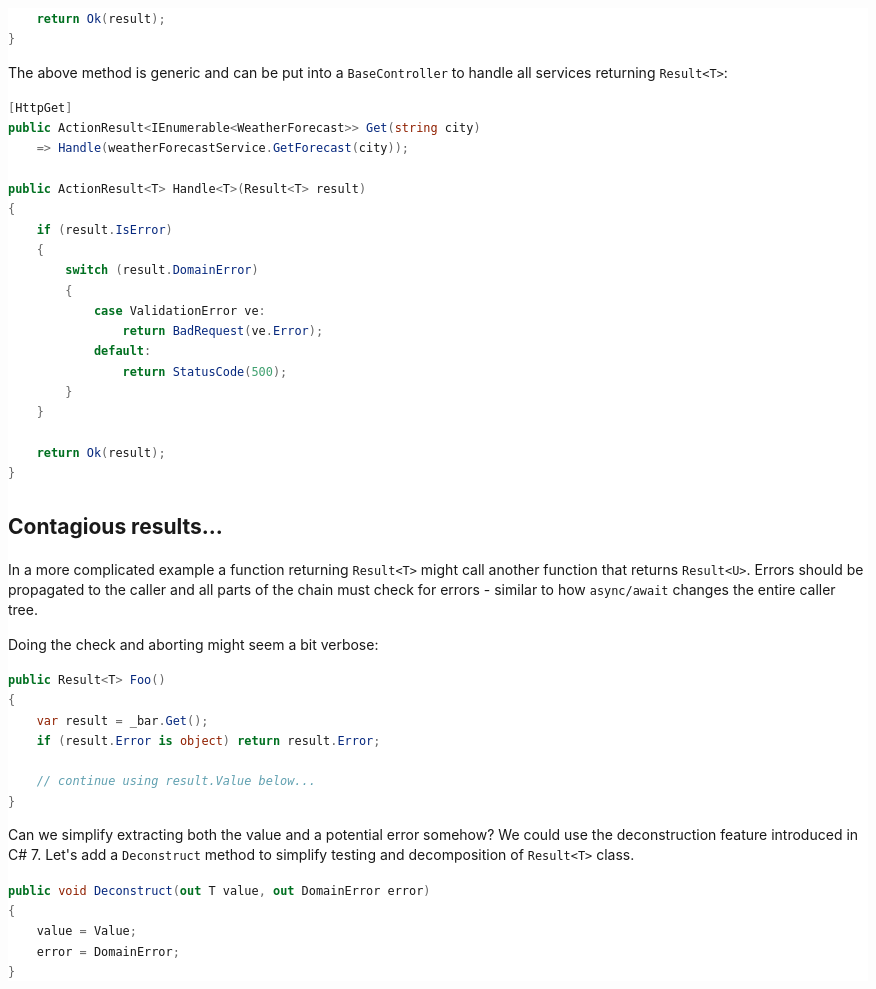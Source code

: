 ```csharp
    return Ok(result);
}
```

The above method is generic and can be put into a `BaseController` to handle all services returning `Result<T>`:

```csharp
[HttpGet]
public ActionResult<IEnumerable<WeatherForecast>> Get(string city)
    => Handle(weatherForecastService.GetForecast(city));

public ActionResult<T> Handle<T>(Result<T> result)
{
    if (result.IsError)
    {
        switch (result.DomainError)
        {
            case ValidationError ve:
                return BadRequest(ve.Error);
            default:
                return StatusCode(500);
        }
    }

    return Ok(result);
}
```

## Contagious results...

In a more complicated example a function returning `Result<T>` might call another function that returns `Result<U>`. Errors should be propagated to the caller and all parts of the chain must check for errors - similar to how `async/await` changes the entire caller tree.

Doing the check and aborting might seem a bit verbose:

```csharp
public Result<T> Foo()
{
    var result = _bar.Get();
    if (result.Error is object) return result.Error;

    // continue using result.Value below...
}
```

Can we simplify extracting both the value and a potential error somehow? We could use the deconstruction feature introduced in C# 7. Let's add a `Deconstruct` method to simplify testing and decomposition of `Result<T>` class.

```csharp
public void Deconstruct(out T value, out DomainError error)
{
    value = Value;
    error = DomainError;
}
```
